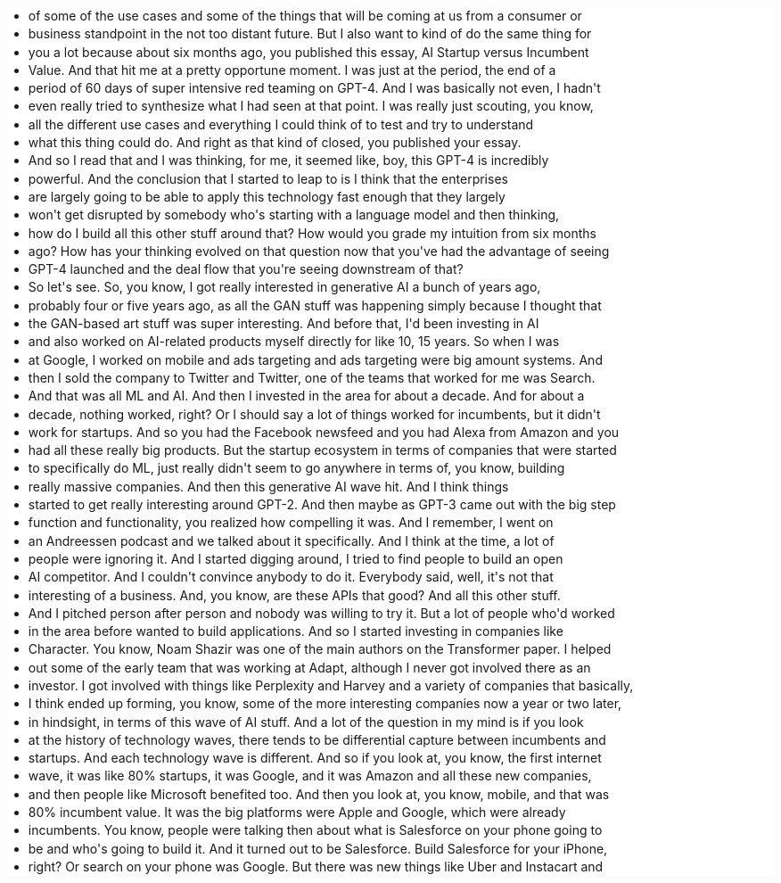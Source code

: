 *  of some of the use cases and some of the things that will be coming at us from a consumer or
*  business standpoint in the not too distant future. But I also want to kind of do the same thing for
*  you a lot because about six months ago, you published this essay, AI Startup versus Incumbent
*  Value. And that hit me at a pretty opportune moment. I was just at the period, the end of a
*  period of 60 days of super intensive red teaming on GPT-4. And I was basically not even, I hadn't
*  even really tried to synthesize what I had seen at that point. I was really just scouting, you know,
*  all the different use cases and everything I could think of to test and try to understand
*  what this thing could do. And right as that kind of closed, you published your essay.
*  And so I read that and I was thinking, for me, it seemed like, boy, this GPT-4 is incredibly
*  powerful. And the conclusion that I started to leap to is I think that the enterprises
*  are largely going to be able to apply this technology fast enough that they largely
*  won't get disrupted by somebody who's starting with a language model and then thinking,
*  how do I build all this other stuff around that? How would you grade my intuition from six months
*  ago? How has your thinking evolved on that question now that you've had the advantage of seeing
*  GPT-4 launched and the deal flow that you're seeing downstream of that?
*  So let's see. So, you know, I got really interested in generative AI a bunch of years ago,
*  probably four or five years ago, as all the GAN stuff was happening simply because I thought that
*  the GAN-based art stuff was super interesting. And before that, I'd been investing in AI
*  and also worked on AI-related products myself directly for like 10, 15 years. So when I was
*  at Google, I worked on mobile and ads targeting and ads targeting were big amount systems. And
*  then I sold the company to Twitter and Twitter, one of the teams that worked for me was Search.
*  And that was all ML and AI. And then I invested in the area for about a decade. And for about a
*  decade, nothing worked, right? Or I should say a lot of things worked for incumbents, but it didn't
*  work for startups. And so you had the Facebook newsfeed and you had Alexa from Amazon and you
*  had all these really big products. But the startup ecosystem in terms of companies that were started
*  to specifically do ML, just really didn't seem to go anywhere in terms of, you know, building
*  really massive companies. And then this generative AI wave hit. And I think things
*  started to get really interesting around GPT-2. And then maybe as GPT-3 came out with the big step
*  function and functionality, you realized how compelling it was. And I remember, I went on
*  an Andreessen podcast and we talked about it specifically. And I think at the time, a lot of
*  people were ignoring it. And I started digging around, I tried to find people to build an open
*  AI competitor. And I couldn't convince anybody to do it. Everybody said, well, it's not that
*  interesting of a business. And, you know, are these APIs that good? And all this other stuff.
*  And I pitched person after person and nobody was willing to try it. But a lot of people who'd worked
*  in the area before wanted to build applications. And so I started investing in companies like
*  Character. You know, Noam Shazir was one of the main authors on the Transformer paper. I helped
*  out some of the early team that was working at Adapt, although I never got involved there as an
*  investor. I got involved with things like Perplexity and Harvey and a variety of companies that basically,
*  I think ended up forming, you know, some of the more interesting companies now a year or two later,
*  in hindsight, in terms of this wave of AI stuff. And a lot of the question in my mind is if you look
*  at the history of technology waves, there tends to be differential capture between incumbents and
*  startups. And each technology wave is different. And so if you look at, you know, the first internet
*  wave, it was like 80% startups, it was Google, and it was Amazon and all these new companies,
*  and then people like Microsoft benefited too. And then you look at, you know, mobile, and that was
*  80% incumbent value. It was the big platforms were Apple and Google, which were already
*  incumbents. You know, people were talking then about what is Salesforce on your phone going to
*  be and who's going to build it. And it turned out to be Salesforce. Build Salesforce for your iPhone,
*  right? Or search on your phone was Google. But there was new things like Uber and Instacart and